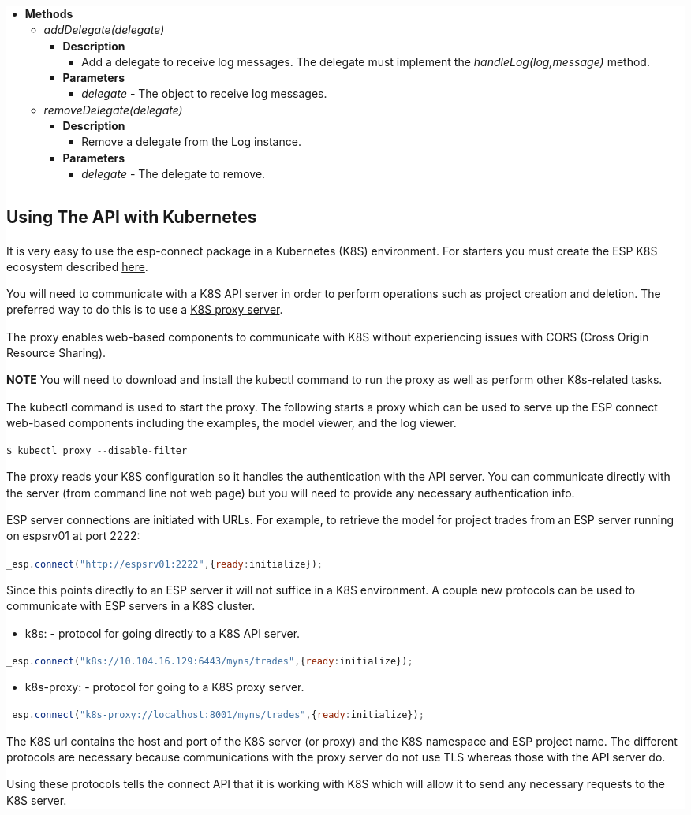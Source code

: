 
* **Methods**
    * *addDelegate(delegate)*
        * **Description**
            * Add a delegate to receive log messages. The delegate must implement the *handleLog(log,message)* method.
        * **Parameters**
            * *delegate* - The object to receive log messages.
    * *removeDelegate(delegate)*
        * **Description**
            * Remove a delegate from the Log instance.
        * **Parameters**
            * *delegate* - The delegate to remove.

## Using The API with Kubernetes
It is very easy to use the esp-connect package in a Kubernetes (K8S) environment. For starters you must create the ESP K8S ecosystem described
<a href="https://github.com/sassoftware/esp-kubernetes/tree/develop" target="_blank">here</a>.

You will need to communicate with a K8S API server in order to perform operations such as project creation and deletion. The preferred way to do this is to use a 
<a href="https://kubernetes.io/docs/tasks/extend-kubernetes/http-proxy-access-api" target="_blank">K8S proxy server</a>.

The proxy enables web-based components to communicate with K8S without experiencing issues with CORS (Cross Origin Resource Sharing).

**NOTE** You will need to download and install the <a href="https://kubernetes.io/docs/tasks/tools/install-kubectl" target="_blank">kubectl</a> command to 
run the proxy as well as perform other K8s-related tasks.

The kubectl command is used to start the proxy. The following starts a proxy which can be used to serve up the ESP connect web-based components including the examples, the model viewer, and the log viewer.
```javascript
$ kubectl proxy --disable-filter
```
The proxy reads your K8S configuration so it handles the authentication with the API server. You can communicate directly with the server (from command line not web page) but you will 
need to provide any necessary authentication info.

ESP server connections are initiated with URLs. For example, to retrieve the model for project trades from an ESP server running on espsrv01 at port 2222:
```javascript
_esp.connect("http://espsrv01:2222",{ready:initialize});
```
Since this points directly to an ESP server it will not suffice in a K8S environment.
A couple new protocols can be used to communicate with ESP servers in a K8S cluster.
* k8s: - protocol for going directly to a K8S API server.
```javascript
_esp.connect("k8s://10.104.16.129:6443/myns/trades",{ready:initialize});
```
* k8s-proxy: - protocol for going to a K8S proxy server.
```javascript
_esp.connect("k8s-proxy://localhost:8001/myns/trades",{ready:initialize});
```
The K8S url contains the host and port of the K8S server (or proxy) and the K8S namespace and ESP project name.
The different protocols are necessary because communications with the proxy server do not use TLS whereas those with the API server do.

Using these protocols tells the connect API that it is working with K8S which will allow it to send any necessary requests to the
K8S server.
